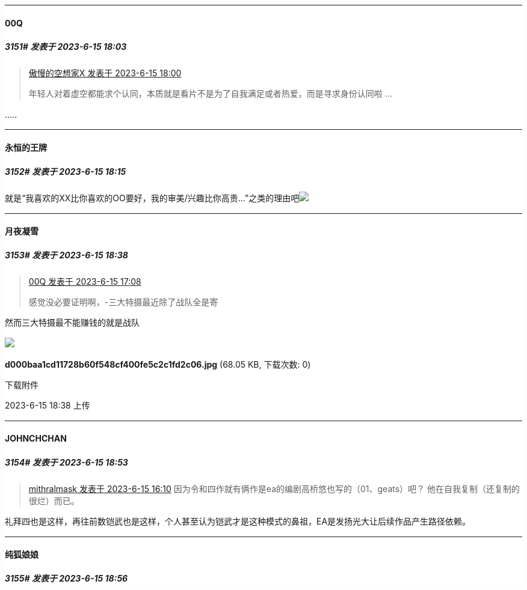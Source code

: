 
*****

####  00Q  
##### 3151#       发表于 2023-6-15 18:03

<blockquote><a href="httphttps://bbs.saraba1st.com/2b/forum.php?mod=redirect&amp;goto=findpost&amp;pid=61298917&amp;ptid=2072339" target="_blank">傲慢的空想家X 发表于 2023-6-15 18:00</a>

年轻人对着虚空都能求个认同，本质就是看片不是为了自我满足或者热爱，而是寻求身份认同啦 ...</blockquote>
.....


*****

####  永恒的王牌  
##### 3152#       发表于 2023-6-15 18:15

就是“我喜欢的XX比你喜欢的OO要好，我的审美/兴趣比你高贵...”之类的理由吧<img src="https://static.saraba1st.com/image/smiley/face2017/067.png" referrerpolicy="no-referrer">


*****

####  月夜凝雪  
##### 3153#       发表于 2023-6-15 18:38

<blockquote><a href="httphttps://bbs.saraba1st.com/2b/forum.php?mod=redirect&amp;goto=findpost&amp;pid=61298286&amp;ptid=2072339" target="_blank">00Q 发表于 2023-6-15 17:08</a>

感觉没必要证明啊，-三大特摄最近除了战队全是寄</blockquote>
然而三大特摄最不能赚钱的就是战队

<img src="https://img.saraba1st.com/forum/202306/15/183801uxfou1ur1cz6fx18.jpg" referrerpolicy="no-referrer">

<strong>d000baa1cd11728b60f548cf400fe5c2c1fd2c06.jpg</strong> (68.05 KB, 下载次数: 0)

下载附件

2023-6-15 18:38 上传


*****

####  JOHNCHCHAN  
##### 3154#       发表于 2023-6-15 18:53

<blockquote><a href="httphttps://bbs.saraba1st.com/2b/forum.php?mod=redirect&amp;goto=findpost&amp;pid=61297495&amp;ptid=2072339" target="_blank">mithralmask 发表于 2023-6-15 16:10</a>
因为令和四作就有俩作是ea的编剧高桥悠也写的（01、geats）吧？
他在自我复制（还复制的很烂）而已。</blockquote>
礼拜四也是这样，再往前数铠武也是这样，个人甚至认为铠武才是这种模式的鼻祖，EA是发扬光大让后续作品产生路径依赖。

*****

####  纯狐娘娘  
##### 3155#       发表于 2023-6-15 18:56
